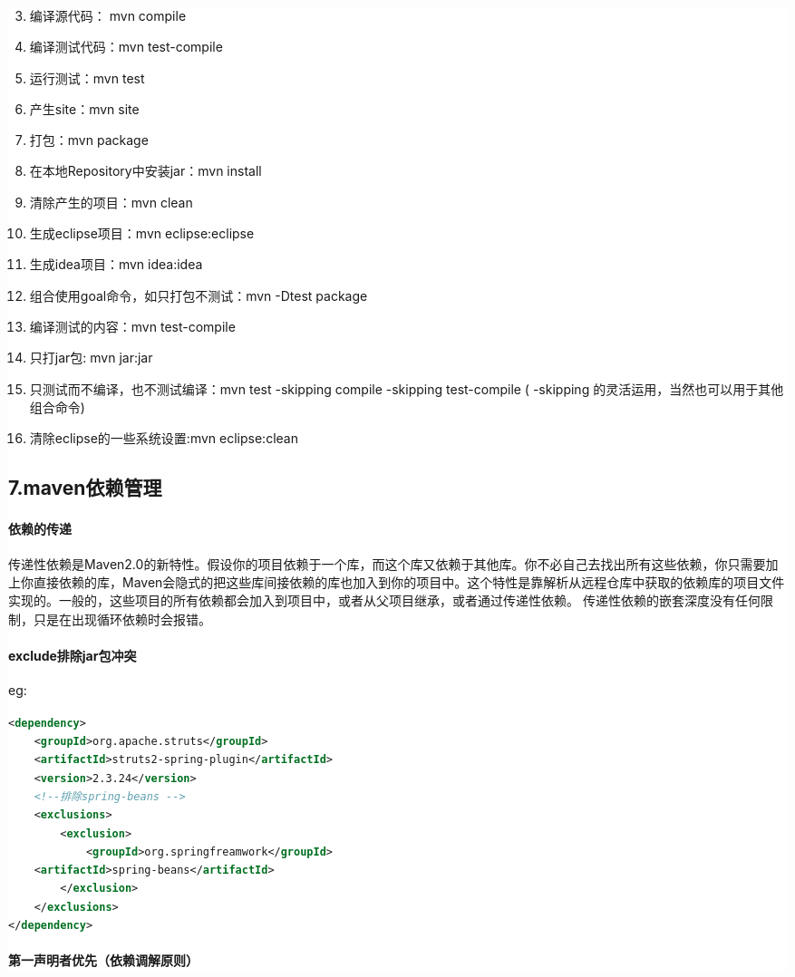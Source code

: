 3. 编译源代码： mvn compile 

4. 编译测试代码：mvn test-compile    

5. 运行测试：mvn test   

6. 产生site：mvn site   

7. 打包：mvn package   

8. 在本地Repository中安装jar：mvn install 

9. 清除产生的项目：mvn clean   

10. 生成eclipse项目：mvn eclipse:eclipse  

11. 生成idea项目：mvn idea:idea  

12. 组合使用goal命令，如只打包不测试：mvn -Dtest package   

13. 编译测试的内容：mvn test-compile  

14. 只打jar包: mvn jar:jar  

15. 只测试而不编译，也不测试编译：mvn test -skipping compile -skipping test-compile 
          ( -skipping 的灵活运用，当然也可以用于其他组合命令)  

16. 清除eclipse的一些系统设置:mvn eclipse:clean 



## 7.maven依赖管理

#### 依赖的传递

传递性依赖是Maven2.0的新特性。假设你的项目依赖于一个库，而这个库又依赖于其他库。你不必自己去找出所有这些依赖，你只需要加上你直接依赖的库，Maven会隐式的把这些库间接依赖的库也加入到你的项目中。这个特性是靠解析从远程仓库中获取的依赖库的项目文件实现的。一般的，这些项目的所有依赖都会加入到项目中，或者从父项目继承，或者通过传递性依赖。
传递性依赖的嵌套深度没有任何限制，只是在出现循环依赖时会报错。

#### exclude排除jar包冲突

eg:

~~~xml
<dependency>
    <groupId>org.apache.struts</groupId>
    <artifactId>struts2-spring-plugin</artifactId>
    <version>2.3.24</version>
    <!--排除spring-beans -->
    <exclusions>
    	<exclusion>
        	<groupId>org.springfreamwork</groupId>
    <artifactId>spring-beans</artifactId>
        </exclusion>
    </exclusions>
</dependency>
~~~

#### 第一声明者优先（依赖调解原则）
